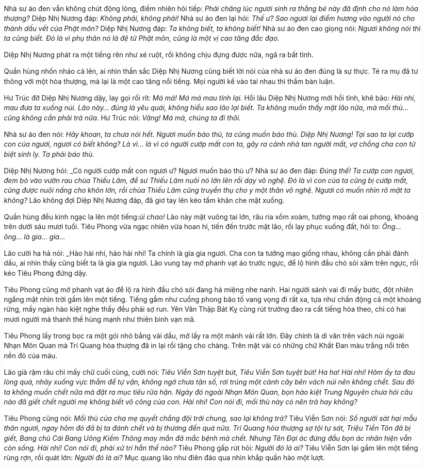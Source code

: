Nhà sư áo đen vẫn không chút động lòng, điềm nhiên hỏi tiếp: _Phải chăng lúc ngươi sinh ra thằng bé này đã định cho nó làm hòa thượng?_ Diệp Nhị Nương đáp: _Không phải, không phải!_ Nhà sư áo đen lại hỏi: _Thế ư? Sao ngươi lại điểm hương vào người nó cho thành dấu vết của Phật môn?_ Diệp Nhị Nương đáp: _Ta không biết, ta không biết!_ Nhà sư áo đen cao giọng nói: _Ngươi không nói thì ta cũng biết. Đó là vì phụ thân nó là đệ tử Phật môn, cũng là một vị cao tăng đắc đạo._

Diệp Nhị Nương phát ra một tiếng rên như xé ruột, rồi không chịu đựng được nữa, ngã ra bất tỉnh.

Quần hùng nhốn nháo cả lên, ai nhìn thần sắc Diệp Nhị Nương cũng biết lời nói của nhà sư áo đen đúng là sự thực. Té ra mụ đã tư thông với một hòa thượng, mà lại là một cao tăng nổi tiếng. Mọi người kề vào tai nhau thì thầm bàn luận.

Hư Trúc đỡ Diệp Nhị Nương dậy, lay gọi rối rít: _Má má! Má má mau tỉnh lại._ Hồi lâu Diệp Nhị Nương mới hồi tỉnh, khẽ bảo: _Hài nhi, mau đưa ta xuống núi. Lão này… đúng là yêu quái, không hiểu sao lão lại biết. Ta không muốn thấy mặt lão nữa, mà mối thù… cũng không cần phải trả nữa._ Hư Trúc nói: _Vâng! Má má, chúng ta đi thôi._

Nhà sư áo đen nói: _Hãy khoan, ta chưa nói hết. Ngươi muốn báo thù, ta cũng muốn báo thù. Diệp Nhị Nương! Tại sao ta lại cướp con của ngươi, ngươi có biết không? Là vì… là vì có người cướp mất con ta, gây ra cảnh nhà tan người mất, vợ chồng cha con tử biệt sinh ly. Ta phải báo thù._

Diệp Nhị Nương hỏi: _Có người cướp mất con ngươi ư? Ngươi muốn báo thù ư? Nhà sư áo đen đáp: _Đúng thế! Ta cướp con ngươi, đem bỏ vào vườn rau chùa Thiếu Lâm, để sư Thiếu Lâm nuôi nó lớn lên rồi dạy võ nghệ. Đó là vì con của ta cũng bị cướp mất, cũng được nuôi nấng cho khôn lớn, rồi chùa Thiếu Lâm cũng truyền thụ cho y một thân võ nghệ. Ngươi có muốn nhìn rõ mặt ta không?_ Lão không đợi Diệp Nhị Nương đáp, đã giơ tay lên kéo tấm khăn che mặt xuống.

Quần hùng đều kinh ngạc la lên một tiếng:_úi chao!_ Lão này mặt vuông tai lớn, râu ria xồm xoàm, tướng mạo rất oai phong, khoảng trên dưới sáu mươi tuổi. Tiêu Phong vừa ngạc nhiên vừa hoan hỉ, tiến đến trước mặt lão, rồi lạy phục xuống đất, hỏi to: _Ông… ông… là gia… gia…_

Lão cười ha hả nói: _Hảo hài nhi, hảo hài nhi! Ta chính là gia gia ngươi. Cha con ta tướng mạo giống nhau, không cần phải đánh dấu, ai nhìn thấy cũng biết ta là gia gia ngươi. Lão vung tay mở phanh vạt áo trước ngực, để lộ hình đầu chó sói xăm trên ngực, rồi kéo Tiêu Phong đứng dậy.

Tiêu Phong cũng mở phanh vạt áo để lộ ra hình đầu chó sói đang há miệng nhe nanh. Hai người sánh vai đi mấy bước, đột nhiên ngẩng mặt nhìn trời gầm lên một tiếng. Tiếng gầm như cuồng phong bão tố vang vọng đi rất xa, tựa như chấn động cả một khoảng rừng, mấy ngàn hào kiệt nghe thấy đều phải sợ run. Yên Vân Thập Bát Kỵ cũng rút trường đao ra cất tiếng hòa theo, chỉ có hai mươi người mà thanh thế hùng mạnh như thiên binh vạn mã.

Tiêu Phong lấy trong bọc ra một gói nhỏ bằng vải dầu, mở lấy ra một mảnh vải rất lớn. Đây chính là di văn trên vách núi ngoài Nhạn Môn Quan mà Trí Quang hòa thượng đã in lại rồi tặng cho chàng. Trên mặt vải có những chữ Khất Đan màu trắng nổi trên nền đỏ của máu.

Lão già rậm râu chỉ mấy chữ cuối cùng, cười nói: _Tiêu Viễn Sơn tuyệt bút, Tiêu Viễn Sơn tuyệt bút! Ha ha! Hài nhi! Hôm ấy ta đau lòng quá, nhảy xuống vực thẳm để tự vận, không ngờ chưa tận số, rơi trúng một cành cây bên vách núi nên không chết. Sau đó ta không muốn chết nữa mà đặt ra mục tiêu rửa hận. Ngày đó ngoài Nhạn Môn Quan, bọn hào kiệt Trung Nguyên chưa hỏi câu nào đã giết chết người mẹ không biết võ công của con. Hài nhi! Con nói đi, mối thù này có nên trả hay không?_

Tiêu Phong cũng nói: _Mối thù của cha mẹ quyết chẳng đội trời chung, sao lại không trả?_ Tiêu Viễn Sơn nói: _Số người sát hại mẫu thân ngươi, ngay hôm đó đã bị ta đánh chết và bị thương đến quá nửa. Trí Quang hòa thượng sợ tội tự sát, Triệu Tiền Tôn đã bị giết, Bang chủ Cái Bang Uông Kiếm Thông may mắn đã mắc bệnh mà chết. Nhưng Tên Đại ác đứng đầu bọn ác nhân hiện vẫn còn sống. Hài nhi! Con nói đi, phải xử trí hắn thế nào?_ Tiêu Phong gấp rút hỏi: _Người đó là ai?_ Tiêu Viễn Sơn lại gầm lên một tiếng rùng rợn, rồi quát lớn: _Người đó là ai?_ Mục quang lão như điên đảo qua nhìn khắp quần hào một lượt.
